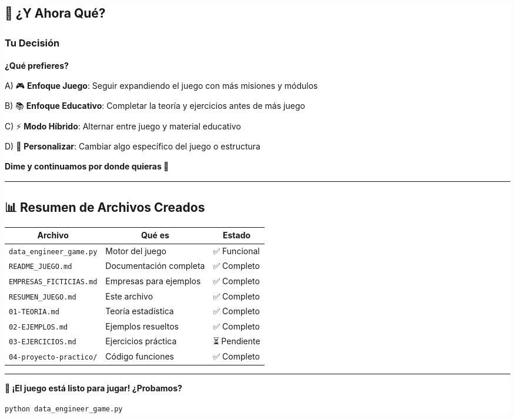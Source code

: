 
## 🤔 ¿Y Ahora Qué?

### Tu Decisión

**¿Qué prefieres?**

A) 🎮 **Enfoque Juego**: Seguir expandiendo el juego con más misiones y módulos

B) 📚 **Enfoque Educativo**: Completar la teoría y ejercicios antes de más juego

C) ⚡ **Modo Híbrido**: Alternar entre juego y material educativo

D) 🎨 **Personalizar**: Cambiar algo específico del juego o estructura

**Dime y continuamos por donde quieras 🚀**

---

## 📊 Resumen de Archivos Creados

| Archivo | Qué es | Estado |
|---------|--------|--------|
| `data_engineer_game.py` | Motor del juego | ✅ Funcional |
| `README_JUEGO.md` | Documentación completa | ✅ Completo |
| `EMPRESAS_FICTICIAS.md` | Empresas para ejemplos | ✅ Completo |
| `RESUMEN_JUEGO.md` | Este archivo | ✅ Completo |
| `01-TEORIA.md` | Teoría estadística | ✅ Completo |
| `02-EJEMPLOS.md` | Ejemplos resueltos | ✅ Completo |
| `03-EJERCICIOS.md` | Ejercicios práctica | ⏳ Pendiente |
| `04-proyecto-practico/` | Código funciones | ✅ Completo |

---

**🎉 ¡El juego está listo para jugar! ¿Probamos?**

```bash
python data_engineer_game.py
```

